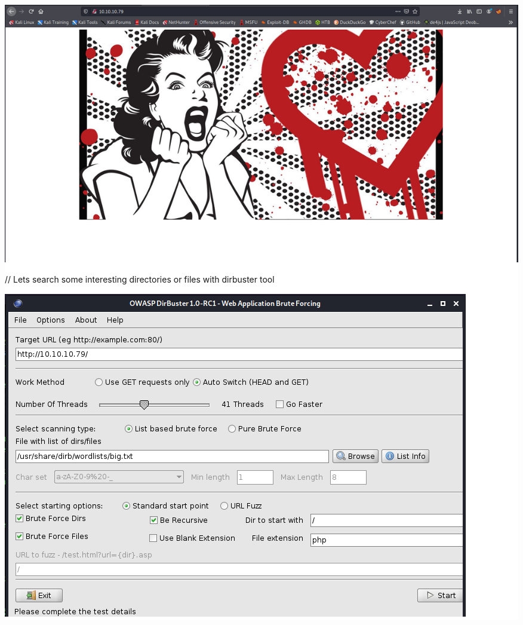 ![Image 1](https://github.com/W0lfySec/HTB-Writeups/blob/main/Images/Valentine/1.png)

// Lets search some interesting directories or files with dirbuster tool

![Image 2](https://github.com/W0lfySec/HTB-Writeups/blob/main/Images/Valentine/2.png)
